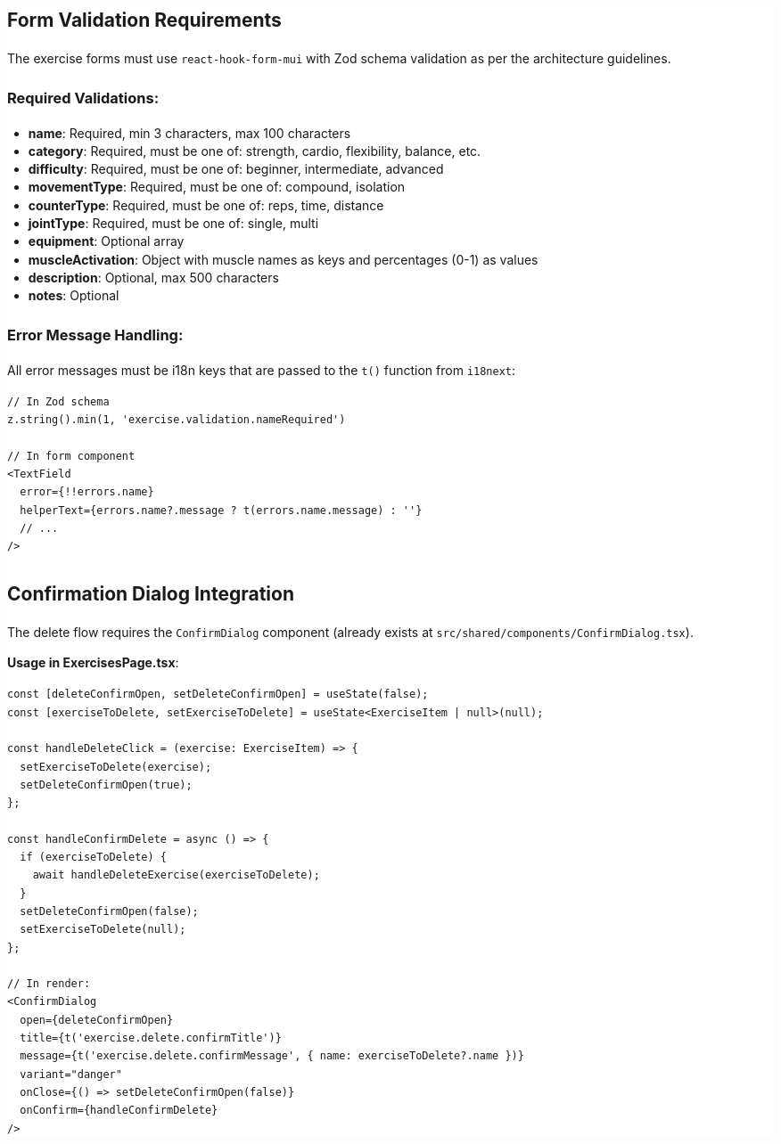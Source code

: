 ## Form Validation Requirements

The exercise forms must use `react-hook-form-mui` with Zod schema validation as per the architecture guidelines.

### Required Validations:
- **name**: Required, min 3 characters, max 100 characters
- **category**: Required, must be one of: strength, cardio, flexibility, balance, etc.
- **difficulty**: Required, must be one of: beginner, intermediate, advanced
- **movementType**: Required, must be one of: compound, isolation
- **counterType**: Required, must be one of: reps, time, distance
- **jointType**: Required, must be one of: single, multi
- **equipment**: Optional array
- **muscleActivation**: Object with muscle names as keys and percentages (0-1) as values
- **description**: Optional, max 500 characters
- **notes**: Optional

### Error Message Handling:
All error messages must be i18n keys that are passed to the `t()` function from `i18next`:

```tsx
// In Zod schema
z.string().min(1, 'exercise.validation.nameRequired')

// In form component
<TextField
  error={!!errors.name}
  helperText={errors.name?.message ? t(errors.name.message) : ''}
  // ...
/>
```

## Confirmation Dialog Integration

The delete flow requires the `ConfirmDialog` component (already exists at `src/shared/components/ConfirmDialog.tsx`).

**Usage in ExercisesPage.tsx**:
```tsx
const [deleteConfirmOpen, setDeleteConfirmOpen] = useState(false);
const [exerciseToDelete, setExerciseToDelete] = useState<ExerciseItem | null>(null);

const handleDeleteClick = (exercise: ExerciseItem) => {
  setExerciseToDelete(exercise);
  setDeleteConfirmOpen(true);
};

const handleConfirmDelete = async () => {
  if (exerciseToDelete) {
    await handleDeleteExercise(exerciseToDelete);
  }
  setDeleteConfirmOpen(false);
  setExerciseToDelete(null);
};

// In render:
<ConfirmDialog
  open={deleteConfirmOpen}
  title={t('exercise.delete.confirmTitle')}
  message={t('exercise.delete.confirmMessage', { name: exerciseToDelete?.name })}
  variant="danger"
  onClose={() => setDeleteConfirmOpen(false)}
  onConfirm={handleConfirmDelete}
/>
```